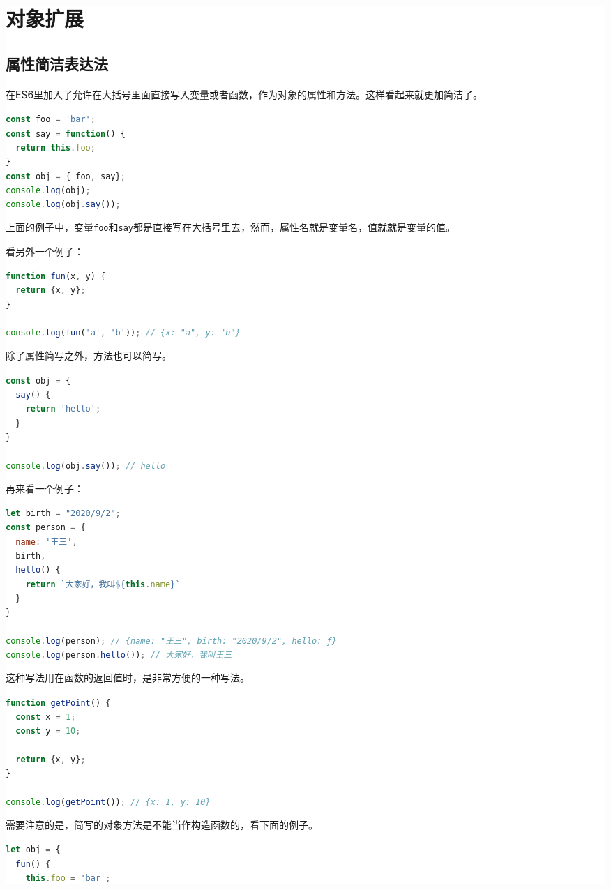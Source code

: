 # 对象扩展

## 属性简洁表达法

在ES6里加入了允许在大括号里面直接写入变量或者函数，作为对象的属性和方法。这样看起来就更加简洁了。
```js
const foo = 'bar';
const say = function() {
  return this.foo;
}
const obj = { foo, say};
console.log(obj);
console.log(obj.say());
```
上面的例子中，变量`foo`和`say`都是直接写在大括号里去，然而，属性名就是变量名，值就就是变量的值。

看另外一个例子：
```js
function fun(x, y) {
  return {x, y};
}

console.log(fun('a', 'b')); // {x: "a", y: "b"}
```
除了属性简写之外，方法也可以简写。
```js
const obj = {
  say() {
    return 'hello';
  }
}

console.log(obj.say()); // hello
```
再来看一个例子：
```js
let birth = "2020/9/2";
const person = {
  name: '王三',
  birth,
  hello() {
    return `大家好，我叫${this.name}`
  }
}

console.log(person); // {name: "王三", birth: "2020/9/2", hello: ƒ}
console.log(person.hello()); // 大家好，我叫王三
```

这种写法用在函数的返回值时，是非常方便的一种写法。
```js
function getPoint() {
  const x = 1;
  const y = 10;

  return {x, y};
}

console.log(getPoint()); // {x: 1, y: 10}
```
需要注意的是，简写的对象方法是不能当作构造函数的，看下面的例子。
```js
let obj = {
  fun() {
    this.foo = 'bar';
```